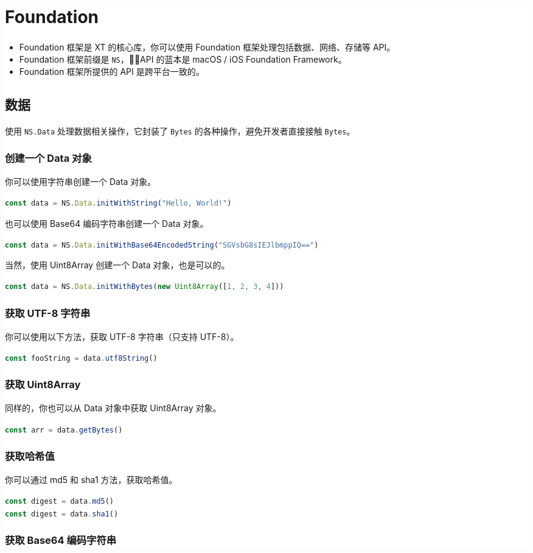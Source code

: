# Foundation

* Foundation 框架是 XT 的核心库，你可以使用 Foundation 框架处理包括数据、网络、存储等 API。
* Foundation 框架前缀是 ```NS```，API 的蓝本是 macOS / iOS Foundation Framework。
* Foundation 框架所提供的 API 是跨平台一致的。

## 数据

使用 ```NS.Data``` 处理数据相关操作，它封装了 ```Bytes``` 的各种操作，避免开发者直接接触 ```Bytes```。

### 创建一个 Data 对象

你可以使用字符串创建一个 Data 对象。

```typescript
const data = NS.Data.initWithString("Hello, World!")
```

也可以使用 Base64 编码字符串创建一个 Data 对象。

```typescript
const data = NS.Data.initWithBase64EncodedString("SGVsbG8sIEJlbmppIQ==")
```

当然，使用 Uint8Array 创建一个 Data 对象，也是可以的。

```typescript
const data = NS.Data.initWithBytes(new Uint8Array([1, 2, 3, 4]))
```

### 获取 UTF-8 字符串

你可以使用以下方法，获取 UTF-8 字符串（只支持 UTF-8）。

```typescript
const fooString = data.utf8String()
```

### 获取 Uint8Array

同样的，你也可以从 Data 对象中获取 Uint8Array 对象。

```typescript
const arr = data.getBytes()
```

### 获取哈希值

你可以通过 md5 和 sha1 方法，获取哈希值。

```typescript
const digest = data.md5()
const digest = data.sha1()
```

### 获取 Base64 编码字符串
